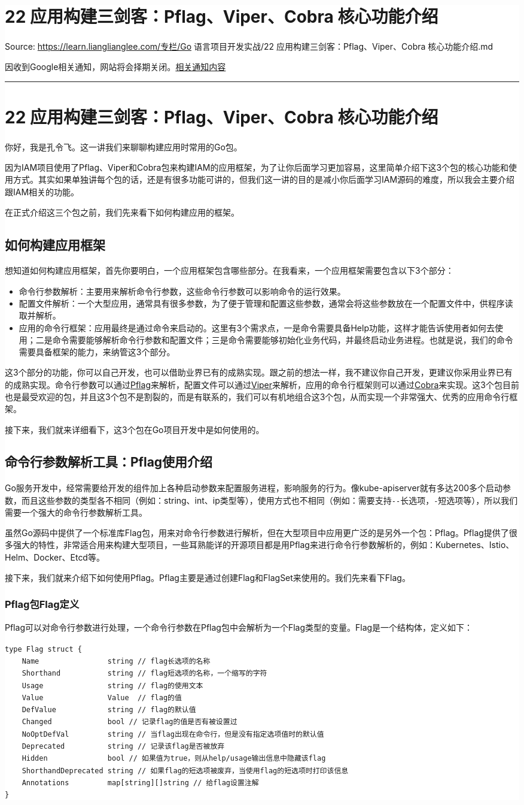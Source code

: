 # 22 应用构建三剑客：Pflag、Viper、Cobra 核心功能介绍 

Source: https://learn.lianglianglee.com/专栏/Go 语言项目开发实战/22 应用构建三剑客：Pflag、Viper、Cobra 核心功能介绍.md

因收到Google相关通知，网站将会择期关闭。[相关通知内容](https://lumendatabase.org/notices/44265620)

---

# 22 应用构建三剑客：Pflag、Viper、Cobra 核心功能介绍

你好，我是孔令飞。这一讲我们来聊聊构建应用时常用的Go包。

因为IAM项目使用了Pflag、Viper和Cobra包来构建IAM的应用框架，为了让你后面学习更加容易，这里简单介绍下这3个包的核心功能和使用方式。其实如果单独讲每个包的话，还是有很多功能可讲的，但我们这一讲的目的是减小你后面学习IAM源码的难度，所以我会主要介绍跟IAM相关的功能。

在正式介绍这三个包之前，我们先来看下如何构建应用的框架。

## 如何构建应用框架

想知道如何构建应用框架，首先你要明白，一个应用框架包含哪些部分。在我看来，一个应用框架需要包含以下3个部分：

* 命令行参数解析：主要用来解析命令行参数，这些命令行参数可以影响命令的运行效果。
* 配置文件解析：一个大型应用，通常具有很多参数，为了便于管理和配置这些参数，通常会将这些参数放在一个配置文件中，供程序读取并解析。
* 应用的命令行框架：应用最终是通过命令来启动的。这里有3个需求点，一是命令需要具备Help功能，这样才能告诉使用者如何去使用；二是命令需要能够解析命令行参数和配置文件；三是命令需要能够初始化业务代码，并最终启动业务进程。也就是说，我们的命令需要具备框架的能力，来纳管这3个部分。

这3个部分的功能，你可以自己开发，也可以借助业界已有的成熟实现。跟之前的想法一样，我不建议你自己开发，更建议你采用业界已有的成熟实现。命令行参数可以通过[Pflag](https://github.com/spf13/pflag)来解析，配置文件可以通过[Viper](https://github.com/spf13/viper)来解析，应用的命令行框架则可以通过[Cobra](https://github.com/spf13/cobra)来实现。这3个包目前也是最受欢迎的包，并且这3个包不是割裂的，而是有联系的，我们可以有机地组合这3个包，从而实现一个非常强大、优秀的应用命令行框架。

接下来，我们就来详细看下，这3个包在Go项目开发中是如何使用的。

## 命令行参数解析工具：Pflag使用介绍

Go服务开发中，经常需要给开发的组件加上各种启动参数来配置服务进程，影响服务的行为。像kube-apiserver就有多达200多个启动参数，而且这些参数的类型各不相同（例如：string、int、ip类型等），使用方式也不相同（例如：需要支持`--`长选项，`-`短选项等），所以我们需要一个强大的命令行参数解析工具。

虽然Go源码中提供了一个标准库Flag包，用来对命令行参数进行解析，但在大型项目中应用更广泛的是另外一个包：Pflag。Pflag提供了很多强大的特性，非常适合用来构建大型项目，一些耳熟能详的开源项目都是用Pflag来进行命令行参数解析的，例如：Kubernetes、Istio、Helm、Docker、Etcd等。

接下来，我们就来介绍下如何使用Pflag。Pflag主要是通过创建Flag和FlagSet来使用的。我们先来看下Flag。

### Pflag包Flag定义

Pflag可以对命令行参数进行处理，一个命令行参数在Pflag包中会解析为一个Flag类型的变量。Flag是一个结构体，定义如下：

```
type Flag struct {
    Name                string // flag长选项的名称
    Shorthand           string // flag短选项的名称，一个缩写的字符
    Usage               string // flag的使用文本
    Value               Value  // flag的值
    DefValue            string // flag的默认值
    Changed             bool // 记录flag的值是否有被设置过
    NoOptDefVal         string // 当flag出现在命令行，但是没有指定选项值时的默认值
    Deprecated          string // 记录该flag是否被放弃
    Hidden              bool // 如果值为true，则从help/usage输出信息中隐藏该flag
    ShorthandDeprecated string // 如果flag的短选项被废弃，当使用flag的短选项时打印该信息
    Annotations         map[string][]string // 给flag设置注解
}

```
